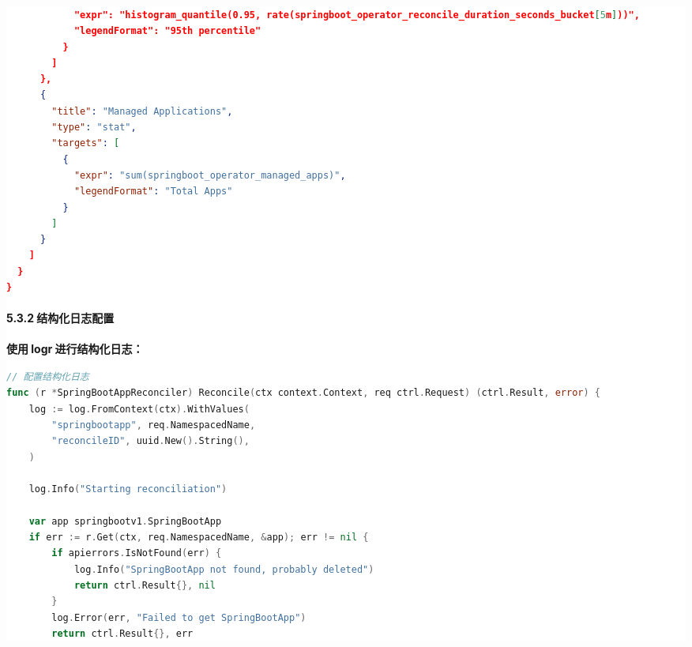 ```json
            "expr": "histogram_quantile(0.95, rate(springboot_operator_reconcile_duration_seconds_bucket[5m]))",
            "legendFormat": "95th percentile"
          }
        ]
      },
      {
        "title": "Managed Applications",
        "type": "stat",
        "targets": [
          {
            "expr": "sum(springboot_operator_managed_apps)",
            "legendFormat": "Total Apps"
          }
        ]
      }
    ]
  }
}
```

#### 5.3.2 结构化日志配置

**使用 logr 进行结构化日志：**

```go
// 配置结构化日志
func (r *SpringBootAppReconciler) Reconcile(ctx context.Context, req ctrl.Request) (ctrl.Result, error) {
    log := log.FromContext(ctx).WithValues(
        "springbootapp", req.NamespacedName,
        "reconcileID", uuid.New().String(),
    )
    
    log.Info("Starting reconciliation")
    
    var app springbootv1.SpringBootApp
    if err := r.Get(ctx, req.NamespacedName, &app); err != nil {
        if apierrors.IsNotFound(err) {
            log.Info("SpringBootApp not found, probably deleted")
            return ctrl.Result{}, nil
        }
        log.Error(err, "Failed to get SpringBootApp")
        return ctrl.Result{}, err
